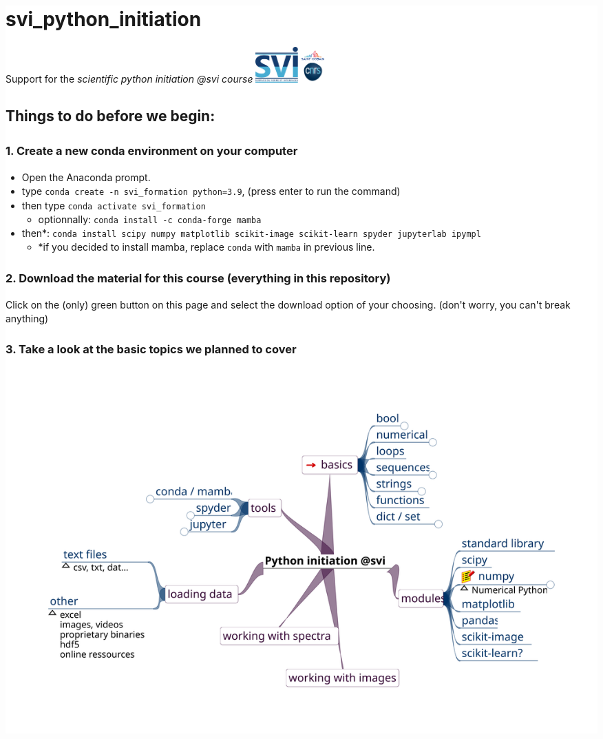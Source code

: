 # svi_python_initiation
Support for the _scientific python initiation @svi course_
<a name="logo"></a>
[<img width="100px" src="./img/Logo_135_SGCNRSbis.png"></img>](#logo)

## Things to do before we begin:

### 1. Create a new conda environment on your computer
* Open the Anaconda prompt.  
* type `conda create -n svi_formation python=3.9`, (press enter to run the command)  
* then type `conda activate svi_formation`  
  * optionnally: `conda install -c conda-forge mamba`  
* then*: `conda install scipy numpy matplotlib scikit-image scikit-learn spyder jupyterlab ipympl`  
  * *if you decided to install mamba, replace `conda` with `mamba` in previous line.  


### 2. Download the material for this course (everything in this repository)
Click on the (only) green button on this page and select the download option of your choosing. (don't worry, you can't break anything)

### 3. Take a look at the basic topics we planned to cover
<a name="plan"></a>

[<img width="100%" src="./img/course_plan.svg"></img>](#plan)
